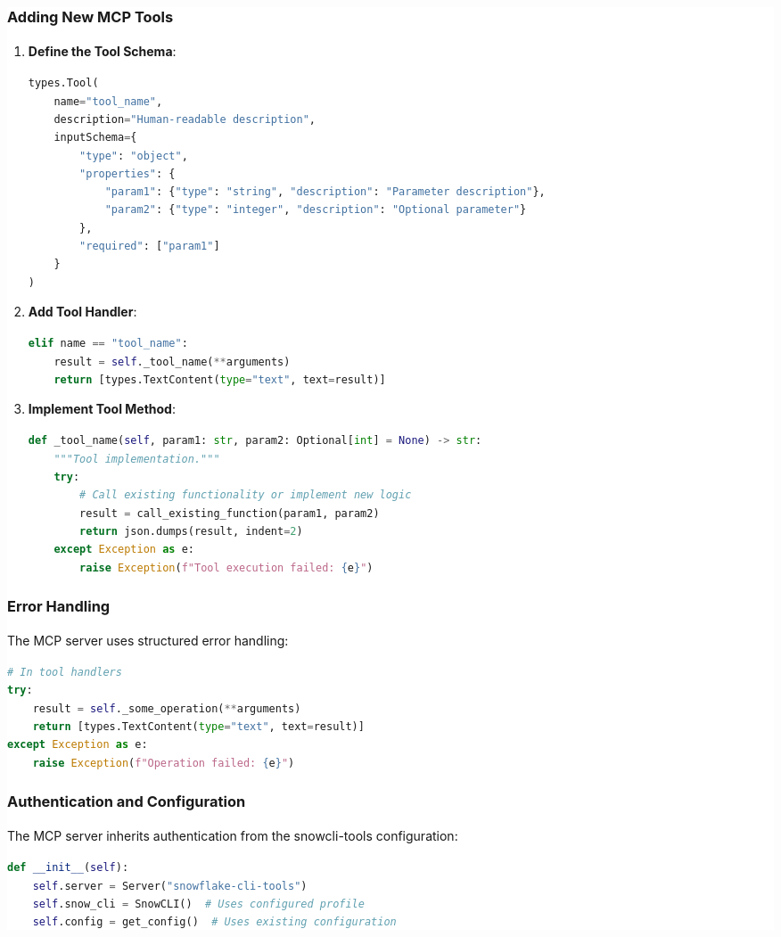 ### Adding New MCP Tools

1. **Define the Tool Schema**:
   ```python
   types.Tool(
       name="tool_name",
       description="Human-readable description",
       inputSchema={
           "type": "object",
           "properties": {
               "param1": {"type": "string", "description": "Parameter description"},
               "param2": {"type": "integer", "description": "Optional parameter"}
           },
           "required": ["param1"]
       }
   )
   ```

2. **Add Tool Handler**:
   ```python
   elif name == "tool_name":
       result = self._tool_name(**arguments)
       return [types.TextContent(type="text", text=result)]
   ```

3. **Implement Tool Method**:
   ```python
   def _tool_name(self, param1: str, param2: Optional[int] = None) -> str:
       """Tool implementation."""
       try:
           # Call existing functionality or implement new logic
           result = call_existing_function(param1, param2)
           return json.dumps(result, indent=2)
       except Exception as e:
           raise Exception(f"Tool execution failed: {e}")
   ```

### Error Handling

The MCP server uses structured error handling:

```python
# In tool handlers
try:
    result = self._some_operation(**arguments)
    return [types.TextContent(type="text", text=result)]
except Exception as e:
    raise Exception(f"Operation failed: {e}")
```

### Authentication and Configuration

The MCP server inherits authentication from the snowcli-tools configuration:

```python
def __init__(self):
    self.server = Server("snowflake-cli-tools")
    self.snow_cli = SnowCLI()  # Uses configured profile
    self.config = get_config()  # Uses existing configuration
```
